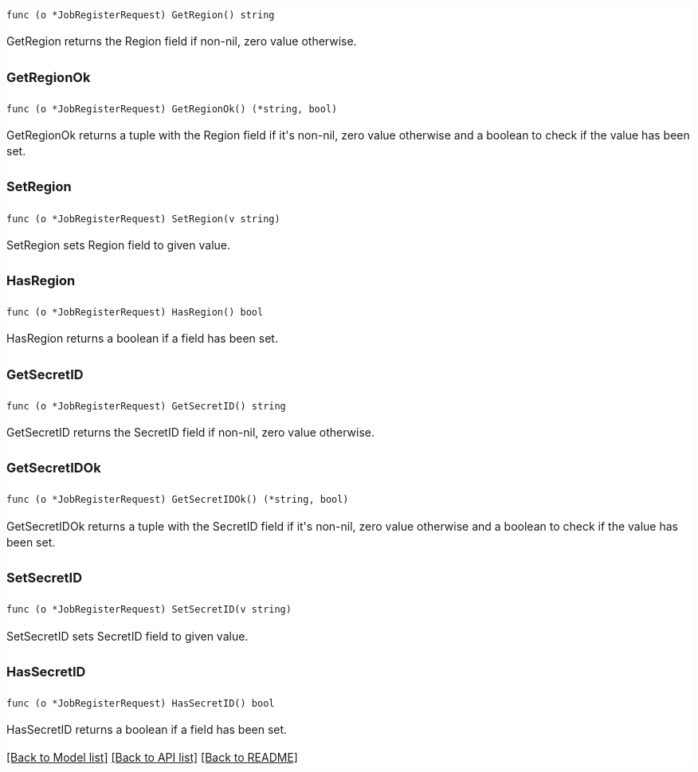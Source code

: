 `func (o *JobRegisterRequest) GetRegion() string`

GetRegion returns the Region field if non-nil, zero value otherwise.

### GetRegionOk

`func (o *JobRegisterRequest) GetRegionOk() (*string, bool)`

GetRegionOk returns a tuple with the Region field if it's non-nil, zero value otherwise
and a boolean to check if the value has been set.

### SetRegion

`func (o *JobRegisterRequest) SetRegion(v string)`

SetRegion sets Region field to given value.

### HasRegion

`func (o *JobRegisterRequest) HasRegion() bool`

HasRegion returns a boolean if a field has been set.

### GetSecretID

`func (o *JobRegisterRequest) GetSecretID() string`

GetSecretID returns the SecretID field if non-nil, zero value otherwise.

### GetSecretIDOk

`func (o *JobRegisterRequest) GetSecretIDOk() (*string, bool)`

GetSecretIDOk returns a tuple with the SecretID field if it's non-nil, zero value otherwise
and a boolean to check if the value has been set.

### SetSecretID

`func (o *JobRegisterRequest) SetSecretID(v string)`

SetSecretID sets SecretID field to given value.

### HasSecretID

`func (o *JobRegisterRequest) HasSecretID() bool`

HasSecretID returns a boolean if a field has been set.


[[Back to Model list]](../README.md#documentation-for-models) [[Back to API list]](../README.md#documentation-for-api-endpoints) [[Back to README]](../README.md)


